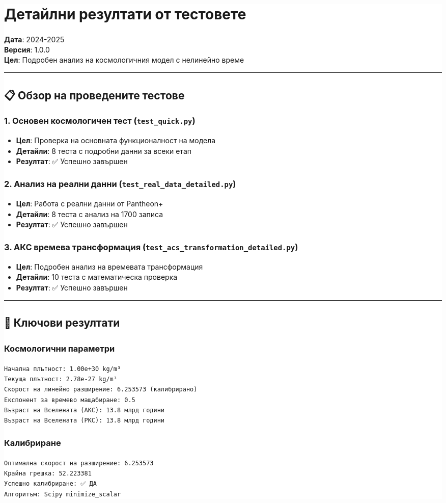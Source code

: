 # Детайлни резултати от тестовете

**Дата**: 2024-2025  
**Версия**: 1.0.0  
**Цел**: Подробен анализ на космологичния модел с нелинейно време

---

## 📋 Обзор на проведените тестове

### 1. **Основен космологичен тест** (`test_quick.py`)
- **Цел**: Проверка на основната функционалност на модела
- **Детайли**: 8 теста с подробни данни за всеки етап
- **Резултат**: ✅ Успешно завършен

### 2. **Анализ на реални данни** (`test_real_data_detailed.py`)
- **Цел**: Работа с реални данни от Pantheon+
- **Детайли**: 8 теста с анализ на 1700 записа
- **Резултат**: ✅ Успешно завършен

### 3. **АКС времева трансформация** (`test_acs_transformation_detailed.py`)
- **Цел**: Подробен анализ на времевата трансформация
- **Детайли**: 10 теста с математическа проверка
- **Резултат**: ✅ Успешно завършен

---

## 🔬 Ключови резултати

### Космологични параметри
```
Начална плътност: 1.00e+30 kg/m³
Текуща плътност: 2.78e-27 kg/m³
Скорост на линейно разширение: 6.253573 (калибрирано)
Експонент за времево мащабиране: 0.5
Възраст на Вселената (АКС): 13.8 млрд години
Възраст на Вселената (РКС): 13.8 млрд години
```

### Калибриране
```
Оптимална скорост на разширение: 6.253573
Крайна грешка: 52.223381
Успешно калибриране: ✅ ДА
Алгоритъм: Scipy minimize_scalar
```
